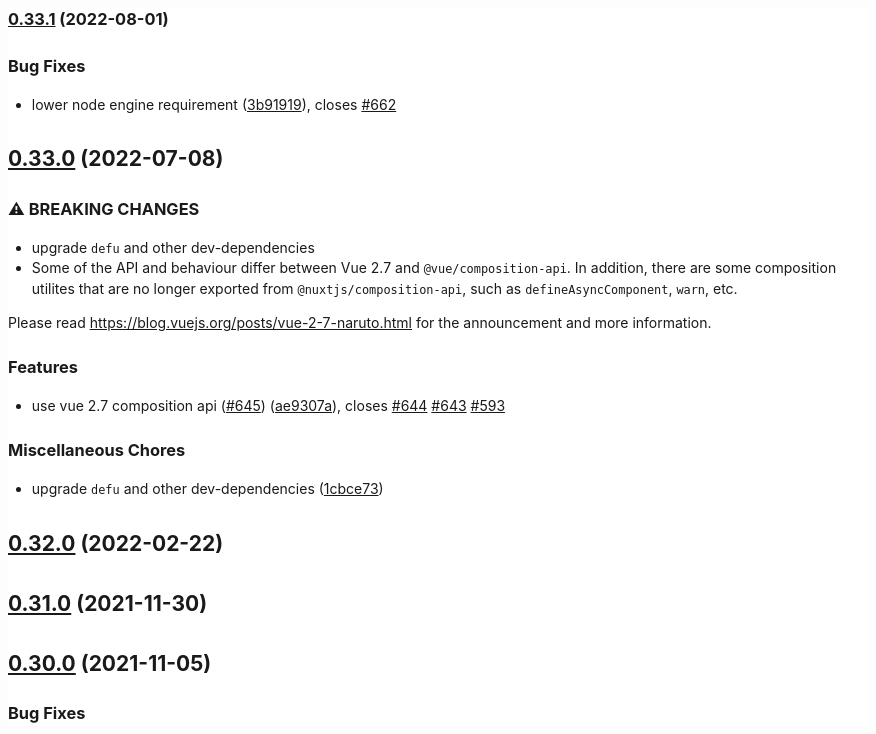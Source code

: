 

### [0.33.1](https://github.com/nuxt-community/composition-api/compare/0.33.0...0.33.1) (2022-08-01)


### Bug Fixes

* lower node engine requirement ([3b91919](https://github.com/nuxt-community/composition-api/commit/3b919195f89b0a591d6c6ac5698c1b397fbde697)), closes [#662](https://github.com/nuxt-community/composition-api/issues/662)

## [0.33.0](https://github.com/nuxt-community/composition-api/compare/0.32.0...0.33.0) (2022-07-08)


### ⚠ BREAKING CHANGES

* upgrade `defu` and other dev-dependencies
* Some of the API and behaviour differ between Vue 2.7 and `@vue/composition-api`. In addition, there are some composition utilites that are no longer exported from `@nuxtjs/composition-api`, such as `defineAsyncComponent`, `warn`, etc.

Please read https://blog.vuejs.org/posts/vue-2-7-naruto.html for the announcement and more information.

### Features

* use vue 2.7 composition api ([#645](https://github.com/nuxt-community/composition-api/issues/645)) ([ae9307a](https://github.com/nuxt-community/composition-api/commit/ae9307aec6b8f0b5c333f39238ea7339aa8fa411)), closes [#644](https://github.com/nuxt-community/composition-api/issues/644) [#643](https://github.com/nuxt-community/composition-api/issues/643) [#593](https://github.com/nuxt-community/composition-api/issues/593)


### Miscellaneous Chores

* upgrade `defu` and other dev-dependencies ([1cbce73](https://github.com/nuxt-community/composition-api/commit/1cbce731e807fe6331f6c0f701206806f7ccac7d))

## [0.32.0](https://github.com/nuxt-community/composition-api/compare/0.31.0...0.32.0) (2022-02-22)

## [0.31.0](https://github.com/nuxt-community/composition-api/compare/0.30.0...0.31.0) (2021-11-30)

## [0.30.0](https://github.com/nuxt-community/composition-api/compare/0.29.3...0.30.0) (2021-11-05)


### Bug Fixes
